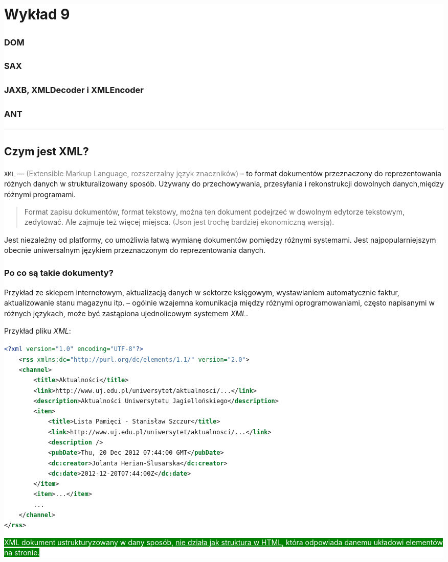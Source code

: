 # Wykład 9
### DOM
### SAX
### JAXB, XMLDecoder i XMLEncoder
### ANT

--------------------------

## Czym jest XML?

`XML` — <span style="color:grey">(Extensible Markup Language, rozszerzalny język znaczników)</span> – to format dokumentów przeznaczony do reprezentowania różnych danych w strukturalizowany sposób. Używany do przechowywania, przesyłania i rekonstrukcji dowolnych danych,między różnymi programami. 

>Format zapisu dokumentów, format tekstowy, można ten dokument podejrzeć w dowolnym edytorze tekstowym, zedytować. Ale zajmuje też więcej miejsca. <span style="color:grey">(Json jest trochę bardziej ekonomiczną wersją)</span>.

Jest niezależny od platformy, co umożliwia łatwą wymianę dokumentów pomiędzy różnymi systemami. Jest najpopularniejszym obecnie uniwersalnym językiem przeznaczonym do reprezentowania danych.

### Po co są takie dokumenty?
Przykład ze sklepem internetowym, aktualizacją danych w sektorze księgowym, wystawianiem automatycznie faktur, aktualizowanie stanu magazynu itp. – ogólnie wzajemna komunikacja między różnymi oprogramowaniami, często napisanymi w różnych językach, może być zastąpiona ujednolicowym systemem *XML*.

Przykład pliku *XML*:
```xml
<?xml version="1.0" encoding="UTF-8"?>
    <rss xmlns:dc="http://purl.org/dc/elements/1.1/" version="2.0">
    <channel>
        <title>Aktualności</title>
        <link>http://www.uj.edu.pl/uniwersytet/aktualnosci/...</link>
        <description>Aktualności Uniwersytetu Jagiellońskiego</description>
        <item>
            <title>Lista Pamięci - Stanisław Szczur</title>
            <link>http://www.uj.edu.pl/uniwersytet/aktualnosci/...</link>
            <description />
            <pubDate>Thu, 20 Dec 2012 07:44:00 GMT</pubDate>
            <dc:creator>Jolanta Herian-Ślusarska</dc:creator>
            <dc:date>2012-12-20T07:44:00Z</dc:date>
        </item>
        <item>...</item>
        ...
    </channel>
</rss>
```

<span style="background-color:green"><span style="color:white">XML dokument ustrukturyzowany w dany sposób, <u>nie działa jak struktura w HTML</u>, która odpowiada danemu układowi elementów na stronie.</span></span>
